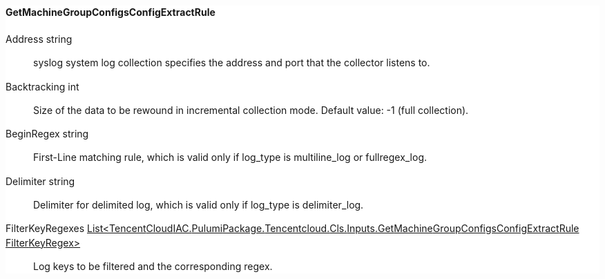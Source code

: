 <h4 id="getmachinegroupconfigsconfigextractrule">Get<wbr>Machine<wbr>Group<wbr>Configs<wbr>Config<wbr>Extract<wbr>Rule</h4>



<div>
<pulumi-choosable type="language" values="csharp">
<dl class="resources-properties"><dt class="property-required"
            title="Required">
        <span id="address_csharp">
<a data-swiftype-name="resource-property" data-swiftype-type="text" href="#address_csharp" style="color: inherit; text-decoration: inherit;">Address</a>
</span>
        <span class="property-indicator"></span>
        <span class="property-type">string</span>
    </dt>
    <dd><p>syslog system log collection specifies the address and port that the collector listens to.</p>
</dd><dt class="property-required"
            title="Required">
        <span id="backtracking_csharp">
<a data-swiftype-name="resource-property" data-swiftype-type="text" href="#backtracking_csharp" style="color: inherit; text-decoration: inherit;">Backtracking</a>
</span>
        <span class="property-indicator"></span>
        <span class="property-type">int</span>
    </dt>
    <dd><p>Size of the data to be rewound in incremental collection mode. Default value: -1 (full collection).</p>
</dd><dt class="property-required"
            title="Required">
        <span id="beginregex_csharp">
<a data-swiftype-name="resource-property" data-swiftype-type="text" href="#beginregex_csharp" style="color: inherit; text-decoration: inherit;">Begin<wbr>Regex</a>
</span>
        <span class="property-indicator"></span>
        <span class="property-type">string</span>
    </dt>
    <dd><p>First-Line matching rule, which is valid only if log_type is multiline_log or fullregex_log.</p>
</dd><dt class="property-required"
            title="Required">
        <span id="delimiter_csharp">
<a data-swiftype-name="resource-property" data-swiftype-type="text" href="#delimiter_csharp" style="color: inherit; text-decoration: inherit;">Delimiter</a>
</span>
        <span class="property-indicator"></span>
        <span class="property-type">string</span>
    </dt>
    <dd><p>Delimiter for delimited log, which is valid only if log_type is delimiter_log.</p>
</dd><dt class="property-required"
            title="Required">
        <span id="filterkeyregexes_csharp">
<a data-swiftype-name="resource-property" data-swiftype-type="text" href="#filterkeyregexes_csharp" style="color: inherit; text-decoration: inherit;">Filter<wbr>Key<wbr>Regexes</a>
</span>
        <span class="property-indicator"></span>
        <span class="property-type"><a href="#getmachinegroupconfigsconfigextractrulefilterkeyregex">List&lt;Tencent<wbr>Cloud<wbr>IAC.<wbr>Pulumi<wbr>Package.<wbr>Tencentcloud.<wbr>Cls.<wbr>Inputs.<wbr>Get<wbr>Machine<wbr>Group<wbr>Configs<wbr>Config<wbr>Extract<wbr>Rule<wbr>Filter<wbr>Key<wbr>Regex&gt;</a></span>
    </dt>
    <dd><p>Log keys to be filtered and the corresponding regex.</p>
</dd><dt class="property-required"
            title="Required">